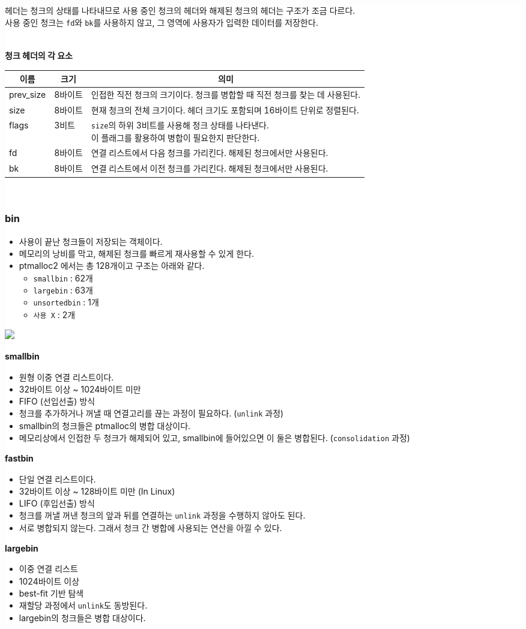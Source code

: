 헤더는 청크의 상태를 나타내므로 사용 중인 청크의 헤더와 해제된 청크의 헤더는 구조가 조금 다르다.  
사용 중인 청크는 `fd`와 `bk`를 사용하지 않고, 그 영역에 사용자가 입력한 데이터를 저장한다.  
<br>

**청크 헤더의 각 요소**  
  
| 이름       | 크기     | 의미 |
|------------|----------|------|
| prev_size | 8바이트 | 인접한 직전 청크의 크기이다. 청크를 병합할 때 직전 청크를 찾는 데 사용된다. |
| size      | 8바이트 | 현재 청크의 전체 크기이다. 헤더 크기도 포함되며 16바이트 단위로 정렬된다. |
| flags     | 3비트   | `size`의 하위 3비트를 사용해 청크 상태를 나타낸다.<br>이 플래그를 활용하여 병합이 필요한지 판단한다. |
| fd        | 8바이트 | 연결 리스트에서 다음 청크를 가리킨다. 해제된 청크에서만 사용된다. |
| bk        | 8바이트 | 연결 리스트에서 이전 청크를 가리킨다. 해제된 청크에서만 사용된다. |


<br>

### bin

- 사용이 끝난 청크들이 저장되는 객체이다.
- 메모리의 낭비를 막고, 해제된 청크를 빠르게 재사용할 수 있게 한다.
- ptmalloc2 에서는 총 128개이고 구조는 아래와 같다.
    - `smallbin` : 62개
    - `largebin` : 63개
    - `unsortedbin` : 1개
    - `사용 X` : 2개

<img src="https://github.com/user-attachments/assets/66033911-c22d-474d-9e42-bd10d50bd581" width=400>  


**smallbin**

- 원형 이중 연결 리스트이다.
- 32바이트 이상 ~ 1024바이트 미만
- FIFO (선입선출) 방식
- 청크를 추가하거나 꺼낼 때 연결고리를 끊는 과정이 필요하다. (`unlink` 과정)
- smallbin의 청크들은 ptmalloc의 병합 대상이다.
- 메모리상에서 인접한 두 청크가 해제되어 있고, smallbin에 들어있으면 이 둘은 병합된다. 
(`consolidation` 과정)

**fastbin**

- 단일 연결 리스트이다.
- 32바이트 이상 ~ 128바이트 미만 (In Linux)
- LIFO (후입선출) 방식
- 청크를 꺼낼 꺼낸 청크의 앞과 뒤를 연결하는 `unlink` 과정을 수행하지 않아도 된다.
- 서로 병합되지 않는다. 그래서 청크 간 병합에 사용되는 연산을 아낄 수 있다.

**largebin**

- 이중 연결 리스트
- 1024바이트 이상
- best-fit 기반 탐색
- 재할당 과정에서 `unlink`도 동방된다.
- largebin의 청크들은 병합 대상이다.

